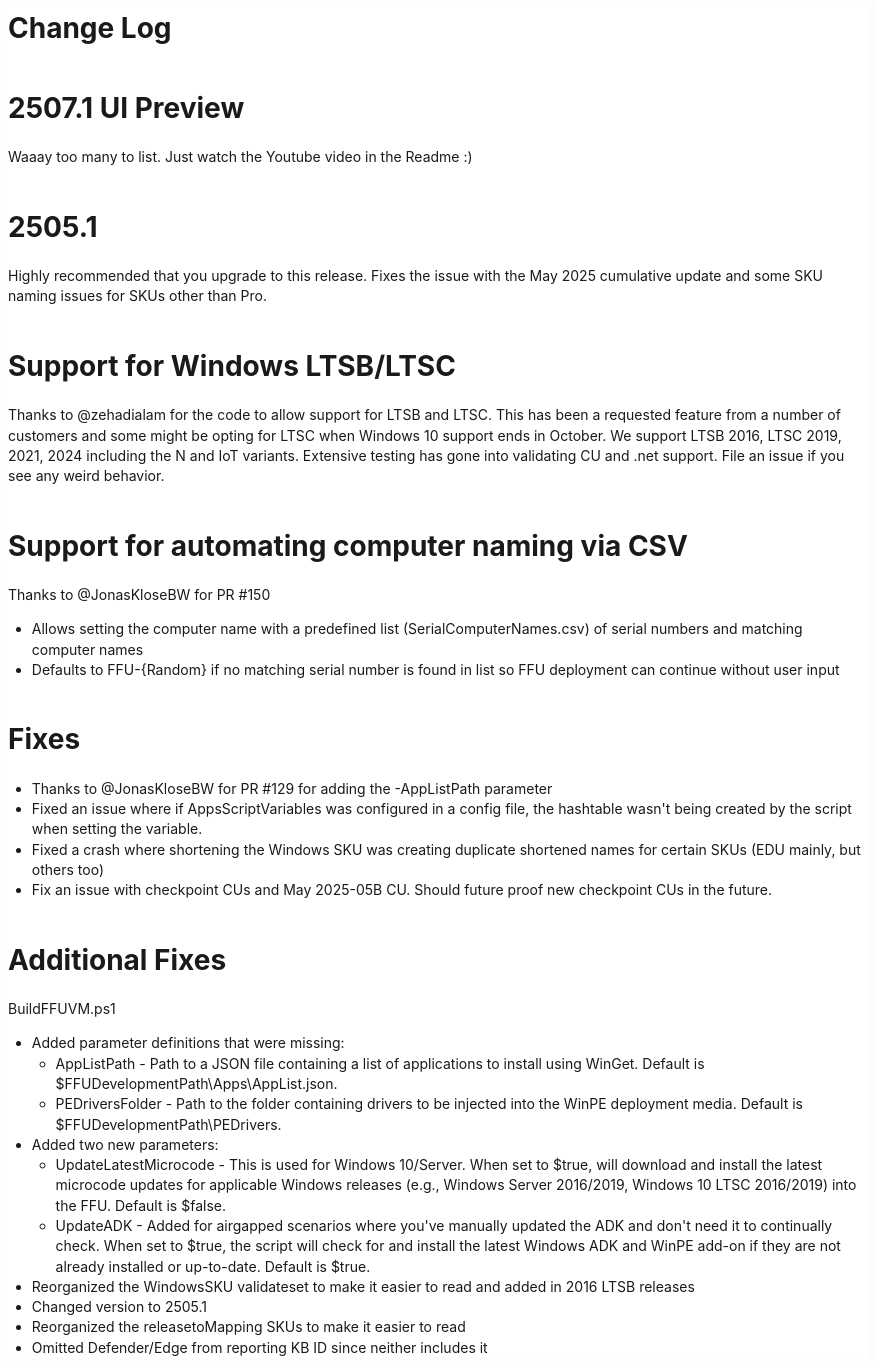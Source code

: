 # Change Log

# 2507.1 UI Preview

Waaay too many to list. Just watch the Youtube video in the Readme :)

# 2505.1

Highly recommended that you upgrade to this release. Fixes the issue with the May 2025 cumulative update and some SKU naming issues for SKUs other than Pro.

# Support for Windows LTSB/LTSC

Thanks to @zehadialam for the code to allow support for LTSB and LTSC. This has been a requested feature from a number of customers and some might be opting for LTSC when Windows 10 support ends in October. We support LTSB 2016, LTSC 2019, 2021, 2024 including the N and IoT variants. Extensive testing has gone into validating CU and .net support. File an issue if you see any weird behavior.

# Support for automating computer naming via CSV

Thanks to @JonasKloseBW for PR #150

- Allows setting the computer name with a predefined list (SerialComputerNames.csv) of serial numbers and matching computer names
- Defaults to FFU-{Random} if no matching serial number is found in list so FFU deployment can continue without user input

# Fixes

- Thanks to @JonasKloseBW for PR #129 for adding the -AppListPath parameter
- Fixed an issue where if AppsScriptVariables was configured in a config file, the hashtable wasn't being created by the script when setting the variable.
- Fixed a crash where shortening the Windows SKU was creating duplicate shortened names for certain SKUs (EDU mainly, but others too)
- Fix an issue with checkpoint CUs and May 2025-05B CU. Should future proof new checkpoint CUs in the future.

# Additional Fixes

BuildFFUVM.ps1

- Added parameter definitions that were missing:
  - AppListPath - Path to a JSON file containing a list of applications to install using WinGet. Default is $FFUDevelopmentPath\Apps\AppList.json.
  - PEDriversFolder - Path to the folder containing drivers to be injected into the WinPE deployment media. Default is $FFUDevelopmentPath\PEDrivers.
- Added two new parameters:
  - UpdateLatestMicrocode - This is used for Windows 10/Server. When set to $true, will download and install the latest microcode updates for applicable Windows releases (e.g., Windows Server 2016/2019, Windows 10 LTSC 2016/2019) into the FFU. Default is $false.
  - UpdateADK - Added for airgapped scenarios where you've manually updated the ADK and don't need it to continually check. When set to $true, the script will check for and install the latest Windows ADK and WinPE add-on if they are not already installed or up-to-date. Default is $true.
- Reorganized the WindowsSKU validateset to make it easier to read and added in 2016 LTSB releases
- Changed version to 2505.1
- Reorganized the releasetoMapping SKUs to make it easier to read
- Omitted Defender/Edge from reporting KB ID since neither includes it